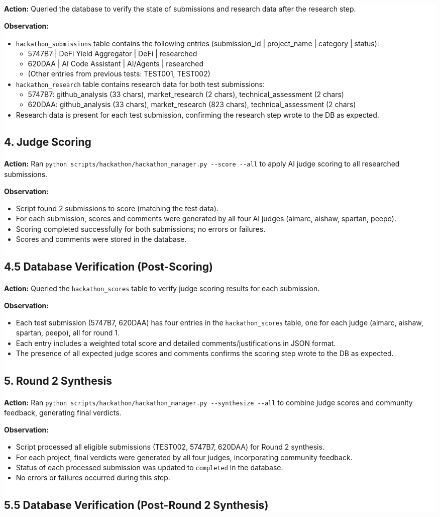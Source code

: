 **Action:** Queried the database to verify the state of submissions and research data after the research step.

**Observation:**
- `hackathon_submissions` table contains the following entries (submission_id | project_name | category | status):
    - 5747B7 | DeFi Yield Aggregator | DeFi | researched
    - 620DAA | AI Code Assistant | AI/Agents | researched
    - (Other entries from previous tests: TEST001, TEST002)
- `hackathon_research` table contains research data for both test submissions:
    - 5747B7: github_analysis (33 chars), market_research (2 chars), technical_assessment (2 chars)
    - 620DAA: github_analysis (33 chars), market_research (823 chars), technical_assessment (2 chars)
- Research data is present for each test submission, confirming the research step wrote to the DB as expected.

## 4. Judge Scoring

**Action:** Ran `python scripts/hackathon/hackathon_manager.py --score --all` to apply AI judge scoring to all researched submissions.

**Observation:**
- Script found 2 submissions to score (matching the test data).
- For each submission, scores and comments were generated by all four AI judges (aimarc, aishaw, spartan, peepo).
- Scoring completed successfully for both submissions; no errors or failures.
- Scores and comments were stored in the database.

## 4.5 Database Verification (Post-Scoring)

**Action:** Queried the `hackathon_scores` table to verify judge scoring results for each submission.

**Observation:**
- Each test submission (5747B7, 620DAA) has four entries in the `hackathon_scores` table, one for each judge (aimarc, aishaw, spartan, peepo), all for round 1.
- Each entry includes a weighted total score and detailed comments/justifications in JSON format.
- The presence of all expected judge scores and comments confirms the scoring step wrote to the DB as expected.

## 5. Round 2 Synthesis

**Action:** Ran `python scripts/hackathon/hackathon_manager.py --synthesize --all` to combine judge scores and community feedback, generating final verdicts.

**Observation:**
- Script processed all eligible submissions (TEST002, 5747B7, 620DAA) for Round 2 synthesis.
- For each project, final verdicts were generated by all four judges, incorporating community feedback.
- Status of each processed submission was updated to `completed` in the database.
- No errors or failures occurred during this step.

## 5.5 Database Verification (Post-Round 2 Synthesis)
